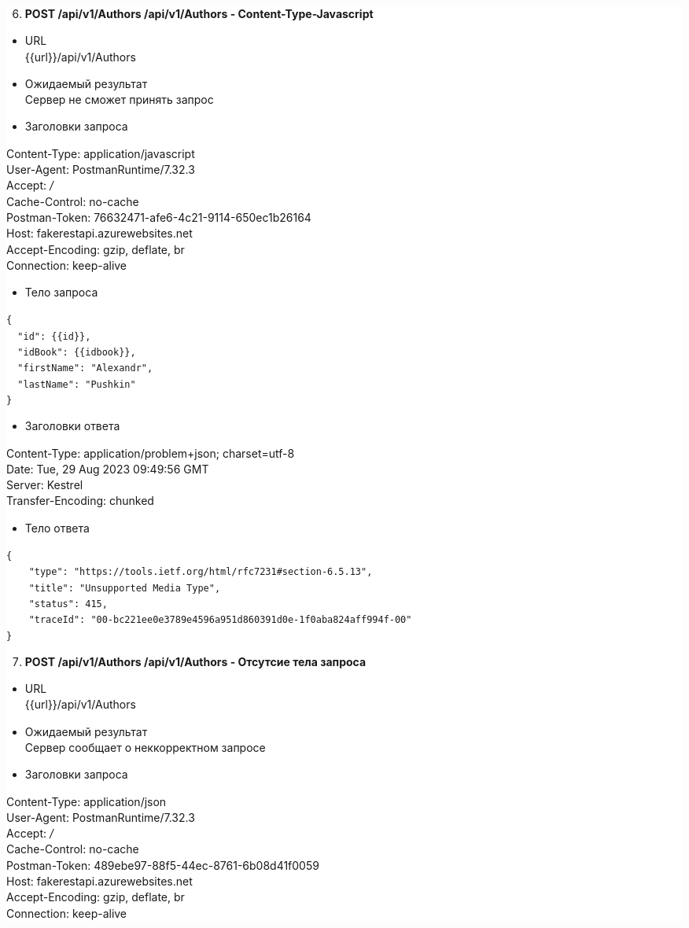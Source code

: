 6. **POST /api/v1/Authors /api/v1/Authors - Content-Type-Javascript**

- URL  
  {{url}}/api/v1/Authors

- Ожидаемый результат  
  Сервер не сможет принять запрос  

- Заголовки запроса  

Content-Type: application/javascript  
User-Agent: PostmanRuntime/7.32.3  
Accept: */*  
Cache-Control: no-cache  
Postman-Token: 76632471-afe6-4c21-9114-650ec1b26164  
Host: fakerestapi.azurewebsites.net  
Accept-Encoding: gzip, deflate, br  
Connection: keep-alive  

- Тело запроса  

```
{  
  "id": {{id}},  
  "idBook": {{idbook}},  
  "firstName": "Alexandr",  
  "lastName": "Pushkin"  
}  
```

- Заголовки ответа

Content-Type: application/problem+json; charset=utf-8  
Date: Tue, 29 Aug 2023 09:49:56 GMT  
Server: Kestrel  
Transfer-Encoding: chunked  

- Тело ответа  

```
{  
    "type": "https://tools.ietf.org/html/rfc7231#section-6.5.13",  
    "title": "Unsupported Media Type",  
    "status": 415,  
    "traceId": "00-bc221ee0e3789e4596a951d860391d0e-1f0aba824aff994f-00"  
}  
```

7. **POST /api/v1/Authors /api/v1/Authors - Отсутсие тела запроса**

- URL  
  {{url}}/api/v1/Authors

- Ожидаемый результат  
  Сервер сообщает о неккорректном запросе  

- Заголовки запроса  

Content-Type: application/json  
User-Agent: PostmanRuntime/7.32.3  
Accept: */*  
Cache-Control: no-cache  
Postman-Token: 489ebe97-88f5-44ec-8761-6b08d41f0059  
Host: fakerestapi.azurewebsites.net  
Accept-Encoding: gzip, deflate, br  
Connection: keep-alive  
